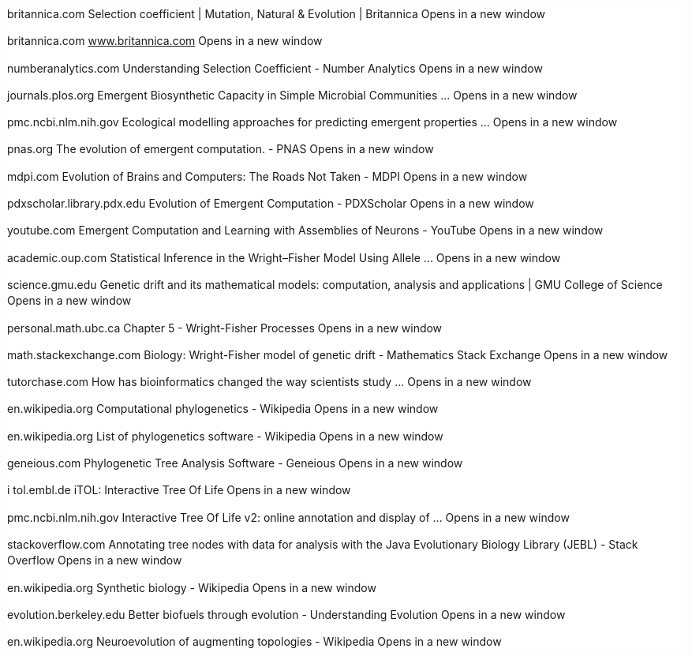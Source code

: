 britannica.com Selection coefficient | Mutation, Natural & Evolution |
Britannica Opens in a new window

britannica.com www.britannica.com Opens in a new window

numberanalytics.com Understanding Selection Coefficient - Number Analytics Opens
in a new window

journals.plos.org Emergent Biosynthetic Capacity in Simple Microbial Communities
... Opens in a new window

pmc.ncbi.nlm.nih.gov Ecological modelling approaches for predicting emergent
properties ... Opens in a new window

pnas.org The evolution of emergent computation. - PNAS Opens in a new window

mdpi.com Evolution of Brains and Computers: The Roads Not Taken - MDPI Opens in
a new window

pdxscholar.library.pdx.edu Evolution of Emergent Computation - PDXScholar Opens
in a new window

youtube.com Emergent Computation and Learning with Assemblies of Neurons -
YouTube Opens in a new window

academic.oup.com Statistical Inference in the Wright–Fisher Model Using Allele
... Opens in a new window

science.gmu.edu Genetic drift and its mathematical models: computation, analysis
and applications | GMU College of Science Opens in a new window

personal.math.ubc.ca Chapter 5 - Wright-Fisher Processes Opens in a new window

math.stackexchange.com Biology: Wright-Fisher model of genetic drift -
Mathematics Stack Exchange Opens in a new window

tutorchase.com How has bioinformatics changed the way scientists study ... Opens
in a new window

en.wikipedia.org Computational phylogenetics - Wikipedia Opens in a new window

en.wikipedia.org List of phylogenetics software - Wikipedia Opens in a new
window

geneious.com Phylogenetic Tree Analysis Software - Geneious Opens in a new
window

i tol.embl.de iTOL: Interactive Tree Of Life Opens in a new window

pmc.ncbi.nlm.nih.gov Interactive Tree Of Life v2: online annotation and display
of ... Opens in a new window

stackoverflow.com Annotating tree nodes with data for analysis with the Java
Evolutionary Biology Library (JEBL) - Stack Overflow Opens in a new window

en.wikipedia.org Synthetic biology - Wikipedia Opens in a new window

evolution.berkeley.edu Better biofuels through evolution - Understanding
Evolution Opens in a new window

en.wikipedia.org Neuroevolution of augmenting topologies - Wikipedia Opens in a
new window
